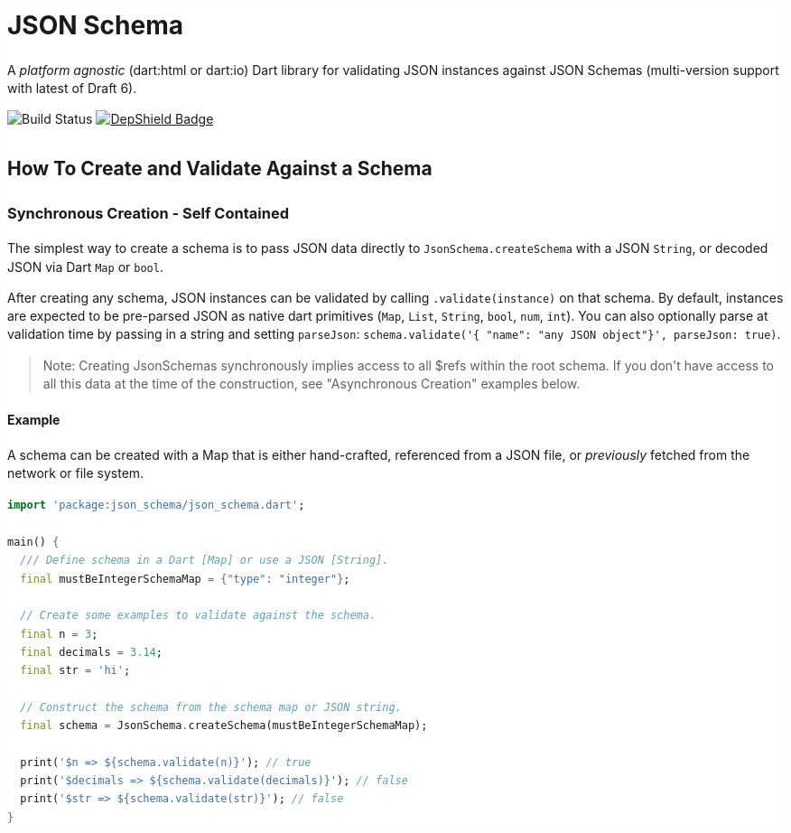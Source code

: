 # JSON Schema

  A *platform agnostic* (dart:html or dart:io) Dart library for validating JSON instances against JSON Schemas (multi-version support with latest of Draft 6).

![Build Status](https://travis-ci.org/workiva/json_schema.svg)
[![DepShield Badge](https://depshield.sonatype.org/badges/legytma/json_schema/depshield.svg)](https://depshield.github.io)

## How To Create and Validate Against a Schema
  
### Synchronous Creation - Self Contained
  
The simplest way to create a schema is to pass JSON data directly to `JsonSchema.createSchema` with a JSON `String`, or decoded JSON via Dart `Map` or `bool`. 

After creating any schema, JSON instances can be validated by calling `.validate(instance)` on that schema. By default, instances are expected to be pre-parsed JSON as native dart primitives (`Map`, `List`, `String`, `bool`, `num`, `int`). You can also optionally parse at validation time by passing in a string and setting `parseJson`: `schema.validate('{ "name": "any JSON object"}', parseJson: true)`.
    
  > Note: Creating JsonSchemas synchronously implies access to all $refs within the root schema. If you don't have access to all this data at the time of the construction, see "Asynchronous Creation" examples below.


#### Example

A schema can be created with a Map that is either hand-crafted, referenced from a JSON file, or *previously* fetched from the network or file system.

```dart
import 'package:json_schema/json_schema.dart';

main() {
  /// Define schema in a Dart [Map] or use a JSON [String].
  final mustBeIntegerSchemaMap = {"type": "integer"};

  // Create some examples to validate against the schema.
  final n = 3;
  final decimals = 3.14;
  final str = 'hi';

  // Construct the schema from the schema map or JSON string.
  final schema = JsonSchema.createSchema(mustBeIntegerSchemaMap);

  print('$n => ${schema.validate(n)}'); // true
  print('$decimals => ${schema.validate(decimals)}'); // false
  print('$str => ${schema.validate(str)}'); // false
}
```
